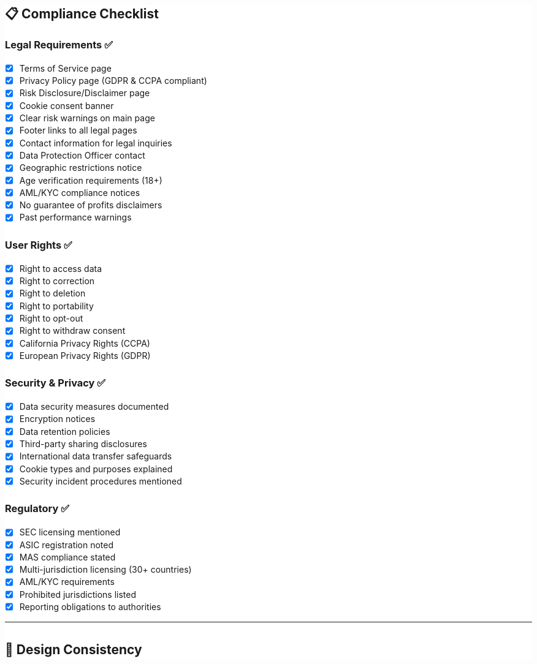
## 📋 Compliance Checklist

### Legal Requirements ✅
- [x] Terms of Service page
- [x] Privacy Policy page (GDPR & CCPA compliant)
- [x] Risk Disclosure/Disclaimer page
- [x] Cookie consent banner
- [x] Clear risk warnings on main page
- [x] Footer links to all legal pages
- [x] Contact information for legal inquiries
- [x] Data Protection Officer contact
- [x] Geographic restrictions notice
- [x] Age verification requirements (18+)
- [x] AML/KYC compliance notices
- [x] No guarantee of profits disclaimers
- [x] Past performance warnings

### User Rights ✅
- [x] Right to access data
- [x] Right to correction
- [x] Right to deletion
- [x] Right to portability
- [x] Right to opt-out
- [x] Right to withdraw consent
- [x] California Privacy Rights (CCPA)
- [x] European Privacy Rights (GDPR)

### Security & Privacy ✅
- [x] Data security measures documented
- [x] Encryption notices
- [x] Data retention policies
- [x] Third-party sharing disclosures
- [x] International data transfer safeguards
- [x] Cookie types and purposes explained
- [x] Security incident procedures mentioned

### Regulatory ✅
- [x] SEC licensing mentioned
- [x] ASIC registration noted
- [x] MAS compliance stated
- [x] Multi-jurisdiction licensing (30+ countries)
- [x] AML/KYC requirements
- [x] Prohibited jurisdictions listed
- [x] Reporting obligations to authorities

---

## 🎨 Design Consistency
